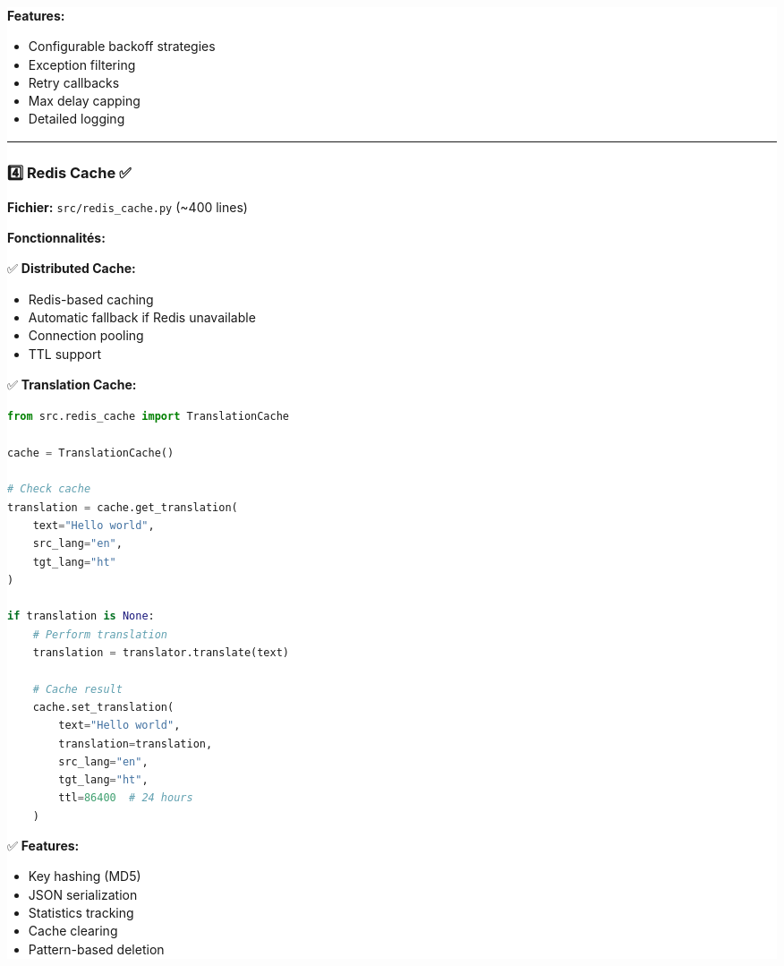 **Features:**
- Configurable backoff strategies
- Exception filtering
- Retry callbacks
- Max delay capping
- Detailed logging

---

### 4️⃣ **Redis Cache** ✅

**Fichier:** `src/redis_cache.py` (~400 lines)

**Fonctionnalités:**

✅ **Distributed Cache:**
- Redis-based caching
- Automatic fallback if Redis unavailable
- Connection pooling
- TTL support

✅ **Translation Cache:**
```python
from src.redis_cache import TranslationCache

cache = TranslationCache()

# Check cache
translation = cache.get_translation(
    text="Hello world",
    src_lang="en",
    tgt_lang="ht"
)

if translation is None:
    # Perform translation
    translation = translator.translate(text)
    
    # Cache result
    cache.set_translation(
        text="Hello world",
        translation=translation,
        src_lang="en",
        tgt_lang="ht",
        ttl=86400  # 24 hours
    )
```

✅ **Features:**
- Key hashing (MD5)
- JSON serialization
- Statistics tracking
- Cache clearing
- Pattern-based deletion
